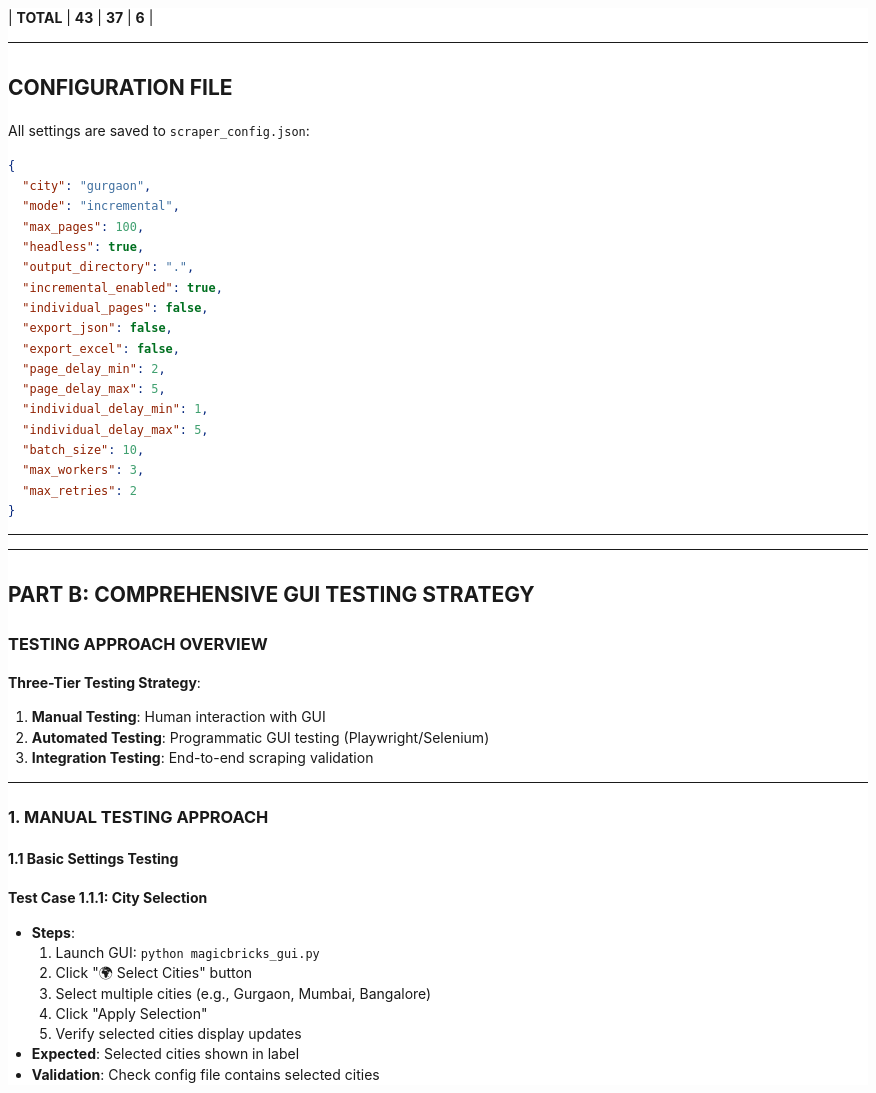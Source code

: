 | **TOTAL** | **43** | **37** | **6** |

---

## CONFIGURATION FILE

All settings are saved to `scraper_config.json`:

```json
{
  "city": "gurgaon",
  "mode": "incremental",
  "max_pages": 100,
  "headless": true,
  "output_directory": ".",
  "incremental_enabled": true,
  "individual_pages": false,
  "export_json": false,
  "export_excel": false,
  "page_delay_min": 2,
  "page_delay_max": 5,
  "individual_delay_min": 1,
  "individual_delay_max": 5,
  "batch_size": 10,
  "max_workers": 3,
  "max_retries": 2
}
```

---

---

## PART B: COMPREHENSIVE GUI TESTING STRATEGY

### TESTING APPROACH OVERVIEW

**Three-Tier Testing Strategy**:
1. **Manual Testing**: Human interaction with GUI
2. **Automated Testing**: Programmatic GUI testing (Playwright/Selenium)
3. **Integration Testing**: End-to-end scraping validation

---

### 1. MANUAL TESTING APPROACH

#### 1.1 Basic Settings Testing

**Test Case 1.1.1: City Selection**
- **Steps**:
  1. Launch GUI: `python magicbricks_gui.py`
  2. Click "🌍 Select Cities" button
  3. Select multiple cities (e.g., Gurgaon, Mumbai, Bangalore)
  4. Click "Apply Selection"
  5. Verify selected cities display updates
- **Expected**: Selected cities shown in label
- **Validation**: Check config file contains selected cities
